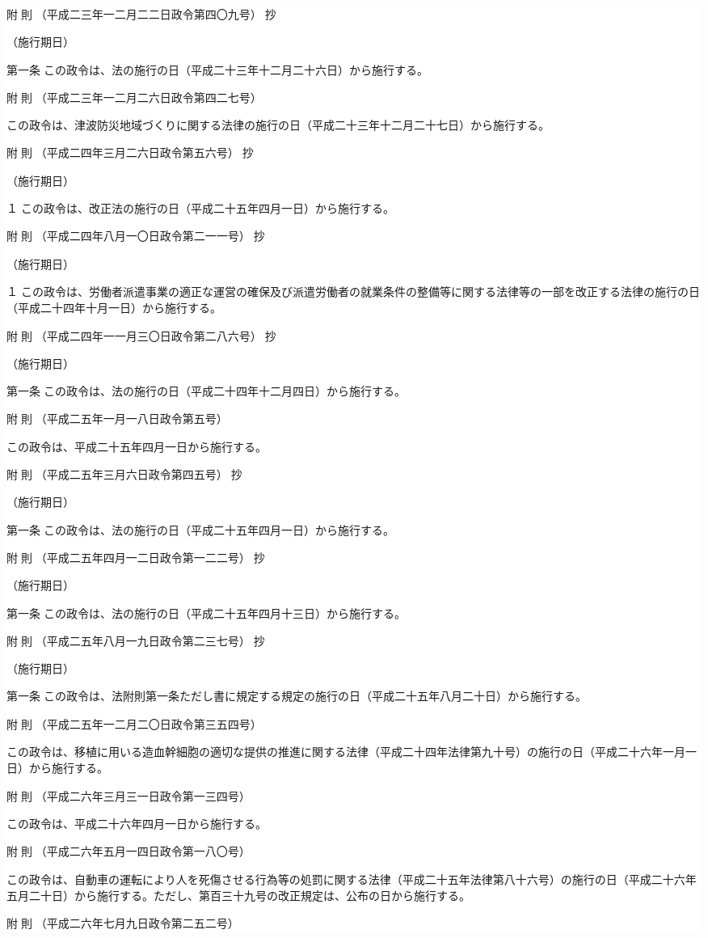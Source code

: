 附 則 （平成二三年一二月二二日政令第四〇九号） 抄

（施行期日）

第一条 この政令は、法の施行の日（平成二十三年十二月二十六日）から施行する。

附 則 （平成二三年一二月二六日政令第四二七号）

この政令は、津波防災地域づくりに関する法律の施行の日（平成二十三年十二月二十七日）から施行する。

附 則 （平成二四年三月二六日政令第五六号） 抄

（施行期日）

１ この政令は、改正法の施行の日（平成二十五年四月一日）から施行する。

附 則 （平成二四年八月一〇日政令第二一一号） 抄

（施行期日）

１ この政令は、労働者派遣事業の適正な運営の確保及び派遣労働者の就業条件の整備等に関する法律等の一部を改正する法律の施行の日（平成二十四年十月一日）から施行する。

附 則 （平成二四年一一月三〇日政令第二八六号） 抄

（施行期日）

第一条 この政令は、法の施行の日（平成二十四年十二月四日）から施行する。

附 則 （平成二五年一月一八日政令第五号）

この政令は、平成二十五年四月一日から施行する。

附 則 （平成二五年三月六日政令第四五号） 抄

（施行期日）

第一条 この政令は、法の施行の日（平成二十五年四月一日）から施行する。

附 則 （平成二五年四月一二日政令第一二二号） 抄

（施行期日）

第一条 この政令は、法の施行の日（平成二十五年四月十三日）から施行する。

附 則 （平成二五年八月一九日政令第二三七号） 抄

（施行期日）

第一条 この政令は、法附則第一条ただし書に規定する規定の施行の日（平成二十五年八月二十日）から施行する。

附 則 （平成二五年一二月二〇日政令第三五四号）

この政令は、移植に用いる造血幹細胞の適切な提供の推進に関する法律（平成二十四年法律第九十号）の施行の日（平成二十六年一月一日）から施行する。

附 則 （平成二六年三月三一日政令第一三四号）

この政令は、平成二十六年四月一日から施行する。

附 則 （平成二六年五月一四日政令第一八〇号）

この政令は、自動車の運転により人を死傷させる行為等の処罰に関する法律（平成二十五年法律第八十六号）の施行の日（平成二十六年五月二十日）から施行する。ただし、第百三十九号の改正規定は、公布の日から施行する。

附 則 （平成二六年七月九日政令第二五二号）
